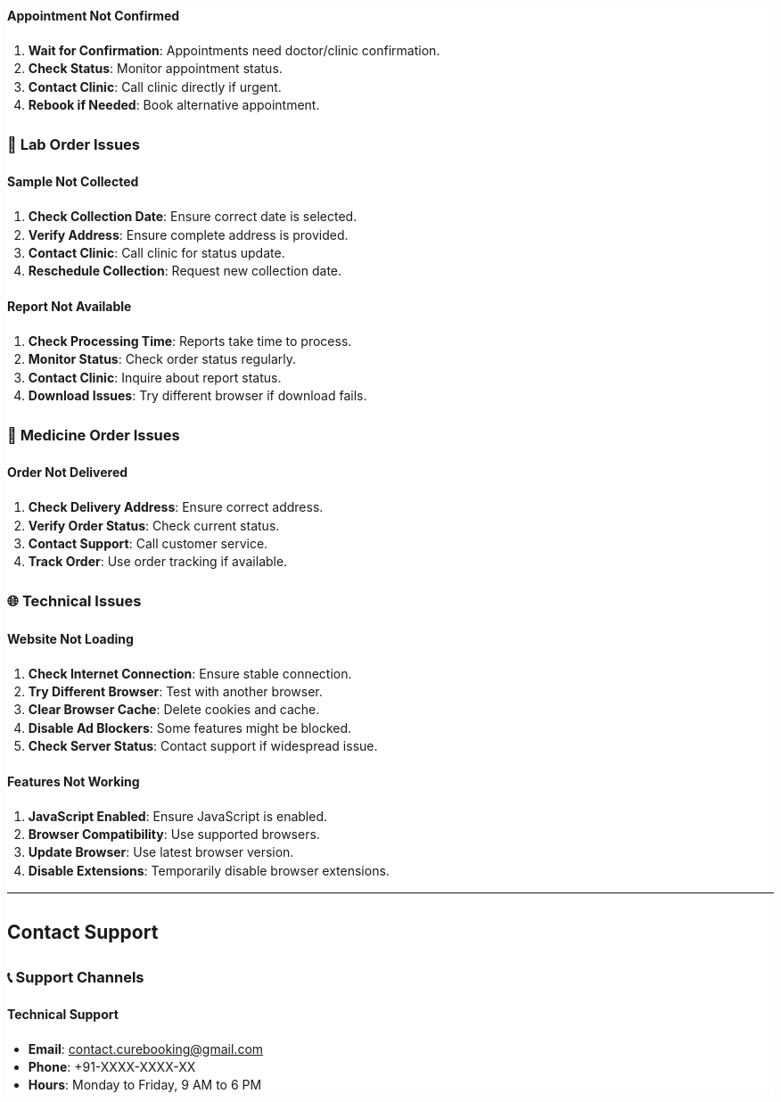 #### Appointment Not Confirmed
1. **Wait for Confirmation**: Appointments need doctor/clinic confirmation.
2. **Check Status**: Monitor appointment status.
3. **Contact Clinic**: Call clinic directly if urgent.
4. **Rebook if Needed**: Book alternative appointment.

### 🔬 **Lab Order Issues**

#### Sample Not Collected
1. **Check Collection Date**: Ensure correct date is selected.
2. **Verify Address**: Ensure complete address is provided.
3. **Contact Clinic**: Call clinic for status update.
4. **Reschedule Collection**: Request new collection date.

#### Report Not Available
1. **Check Processing Time**: Reports take time to process.
2. **Monitor Status**: Check order status regularly.
3. **Contact Clinic**: Inquire about report status.
4. **Download Issues**: Try different browser if download fails.

### 💊 **Medicine Order Issues**

#### Order Not Delivered
1. **Check Delivery Address**: Ensure correct address.
2. **Verify Order Status**: Check current status.
3. **Contact Support**: Call customer service.
4. **Track Order**: Use order tracking if available.

### 🌐 **Technical Issues**

#### Website Not Loading
1. **Check Internet Connection**: Ensure stable connection.
2. **Try Different Browser**: Test with another browser.
3. **Clear Browser Cache**: Delete cookies and cache.
4. **Disable Ad Blockers**: Some features might be blocked.
5. **Check Server Status**: Contact support if widespread issue.

#### Features Not Working
1. **JavaScript Enabled**: Ensure JavaScript is enabled.
2. **Browser Compatibility**: Use supported browsers.
3. **Update Browser**: Use latest browser version.
4. **Disable Extensions**: Temporarily disable browser extensions.

---

## Contact Support

### 📞 **Support Channels**

#### Technical Support
- **Email**: contact.curebooking@gmail.com
- **Phone**: +91-XXXX-XXXX-XX
- **Hours**: Monday to Friday, 9 AM to 6 PM
